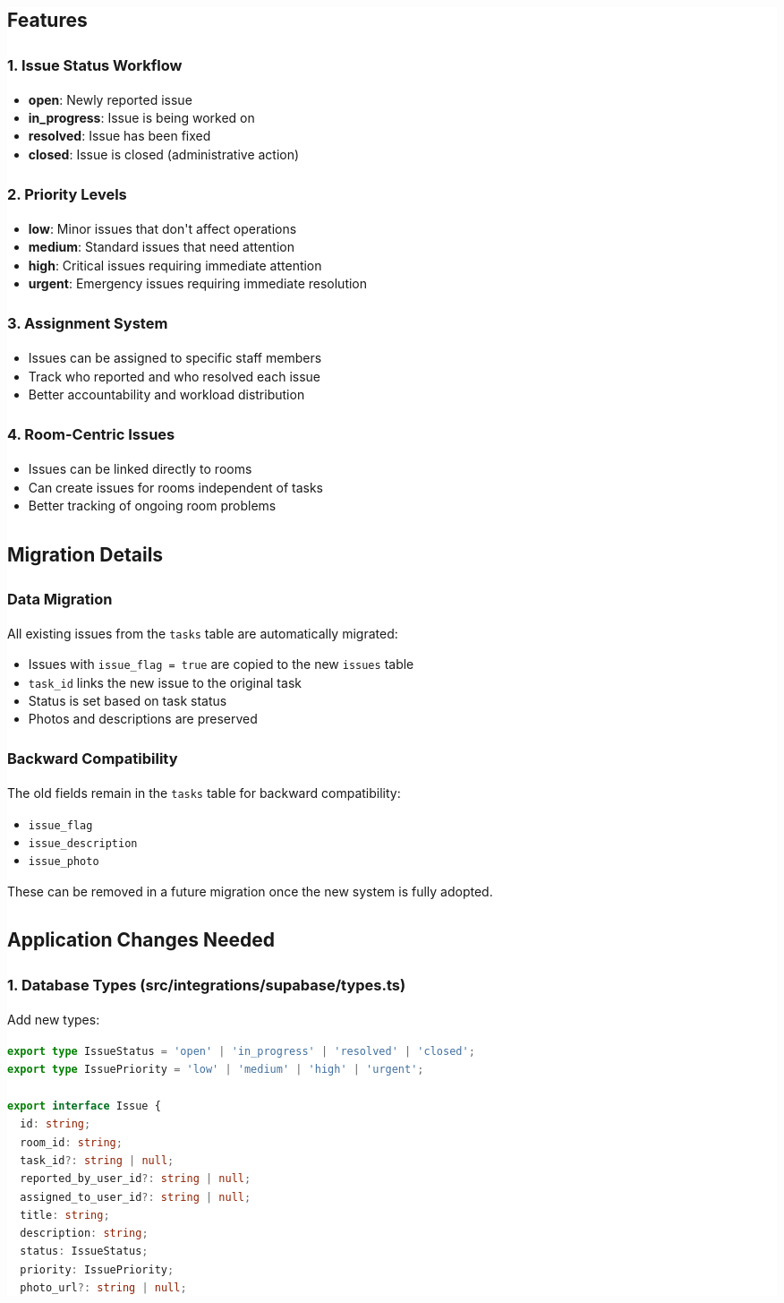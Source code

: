 ## Features

### 1. Issue Status Workflow
- **open**: Newly reported issue
- **in_progress**: Issue is being worked on
- **resolved**: Issue has been fixed
- **closed**: Issue is closed (administrative action)

### 2. Priority Levels
- **low**: Minor issues that don't affect operations
- **medium**: Standard issues that need attention
- **high**: Critical issues requiring immediate attention
- **urgent**: Emergency issues requiring immediate resolution

### 3. Assignment System
- Issues can be assigned to specific staff members
- Track who reported and who resolved each issue
- Better accountability and workload distribution

### 4. Room-Centric Issues
- Issues can be linked directly to rooms
- Can create issues for rooms independent of tasks
- Better tracking of ongoing room problems

## Migration Details

### Data Migration
All existing issues from the `tasks` table are automatically migrated:
- Issues with `issue_flag = true` are copied to the new `issues` table
- `task_id` links the new issue to the original task
- Status is set based on task status
- Photos and descriptions are preserved

### Backward Compatibility
The old fields remain in the `tasks` table for backward compatibility:
- `issue_flag`
- `issue_description`
- `issue_photo`

These can be removed in a future migration once the new system is fully adopted.

## Application Changes Needed

### 1. Database Types (src/integrations/supabase/types.ts)
Add new types:
```typescript
export type IssueStatus = 'open' | 'in_progress' | 'resolved' | 'closed';
export type IssuePriority = 'low' | 'medium' | 'high' | 'urgent';

export interface Issue {
  id: string;
  room_id: string;
  task_id?: string | null;
  reported_by_user_id?: string | null;
  assigned_to_user_id?: string | null;
  title: string;
  description: string;
  status: IssueStatus;
  priority: IssuePriority;
  photo_url?: string | null;
```